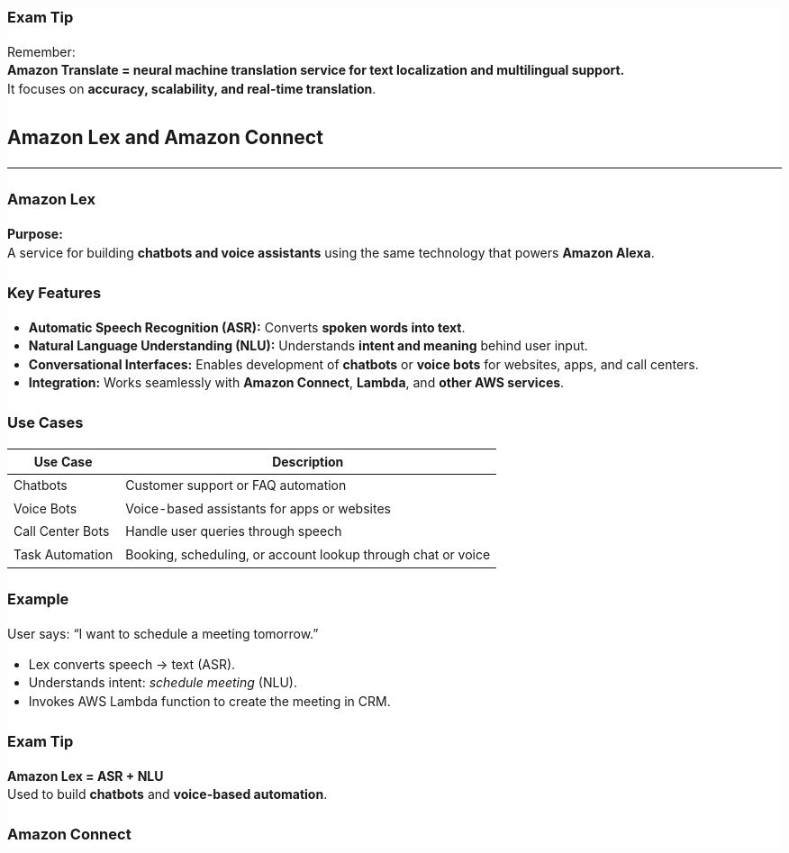 ### Exam Tip

Remember:  
**Amazon Translate = neural machine translation service for text localization and multilingual support.**  
It focuses on **accuracy, scalability, and real-time translation**.



## Amazon Lex and Amazon Connect
---

### Amazon Lex

**Purpose:**  
A service for building **chatbots and voice assistants** using the same technology that powers **Amazon Alexa**.

### Key Features

- **Automatic Speech Recognition (ASR):** Converts **spoken words into text**.
- **Natural Language Understanding (NLU):** Understands **intent and meaning** behind user input.
- **Conversational Interfaces:** Enables development of **chatbots** or **voice bots** for websites, apps, and call centers.
- **Integration:** Works seamlessly with **Amazon Connect**, **Lambda**, and **other AWS services**.

### Use Cases

|Use Case|Description|
|---|---|
|Chatbots|Customer support or FAQ automation|
|Voice Bots|Voice-based assistants for apps or websites|
|Call Center Bots|Handle user queries through speech|
|Task Automation|Booking, scheduling, or account lookup through chat or voice|

### Example

User says: “I want to schedule a meeting tomorrow.”

- Lex converts speech → text (ASR).
- Understands intent: _schedule meeting_ (NLU).
- Invokes AWS Lambda function to create the meeting in CRM.

### Exam Tip

**Amazon Lex = ASR + NLU**  
Used to build **chatbots** and **voice-based automation**.

### Amazon Connect
